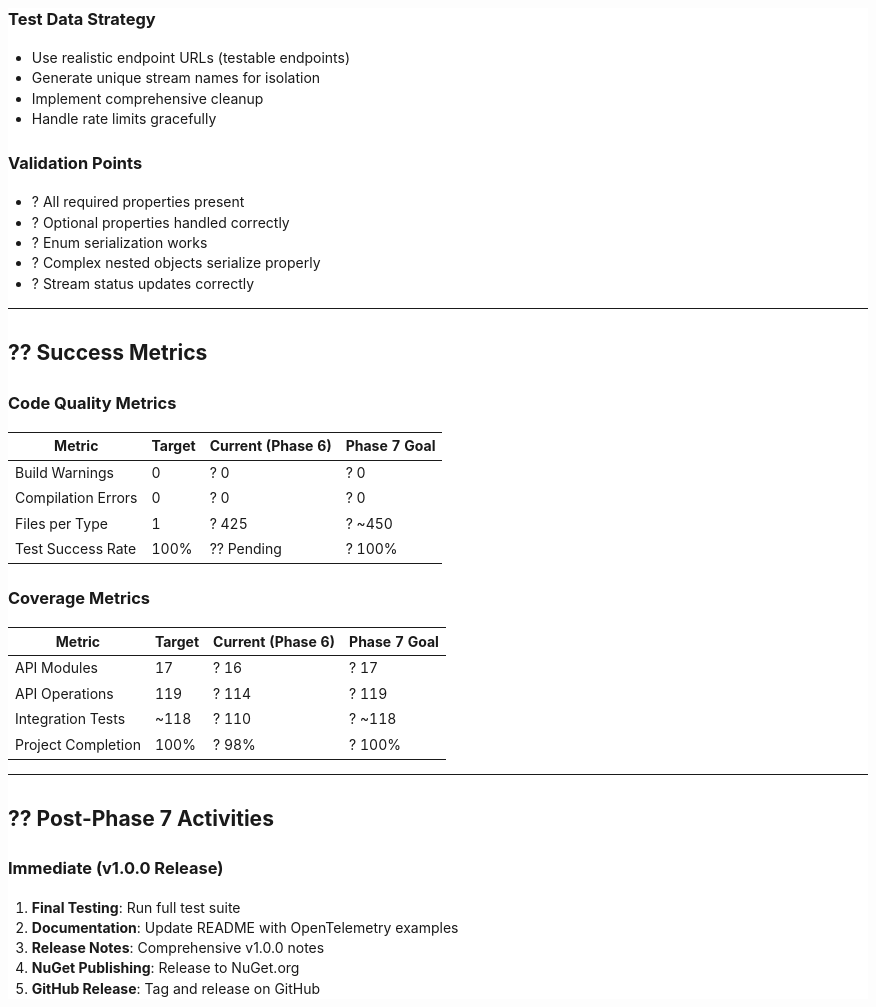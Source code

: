### **Test Data Strategy**
- Use realistic endpoint URLs (testable endpoints)
- Generate unique stream names for isolation
- Implement comprehensive cleanup
- Handle rate limits gracefully

### **Validation Points**
- ? All required properties present
- ? Optional properties handled correctly
- ? Enum serialization works
- ? Complex nested objects serialize properly
- ? Stream status updates correctly

---

## ?? **Success Metrics**

### **Code Quality Metrics**
| Metric | Target | Current (Phase 6) | Phase 7 Goal |
|--------|--------|-------------------|--------------|
| Build Warnings | 0 | ? 0 | ? 0 |
| Compilation Errors | 0 | ? 0 | ? 0 |
| Files per Type | 1 | ? 425 | ? ~450 |
| Test Success Rate | 100% | ?? Pending | ? 100% |

### **Coverage Metrics**
| Metric | Target | Current (Phase 6) | Phase 7 Goal |
|--------|--------|-------------------|--------------|
| API Modules | 17 | ? 16 | ? 17 |
| API Operations | 119 | ? 114 | ? 119 |
| Integration Tests | ~118 | ? 110 | ? ~118 |
| Project Completion | 100% | ? 98% | ? 100% |

---

## ?? **Post-Phase 7 Activities**

### **Immediate (v1.0.0 Release)**
1. **Final Testing**: Run full test suite
2. **Documentation**: Update README with OpenTelemetry examples
3. **Release Notes**: Comprehensive v1.0.0 notes
4. **NuGet Publishing**: Release to NuGet.org
5. **GitHub Release**: Tag and release on GitHub
